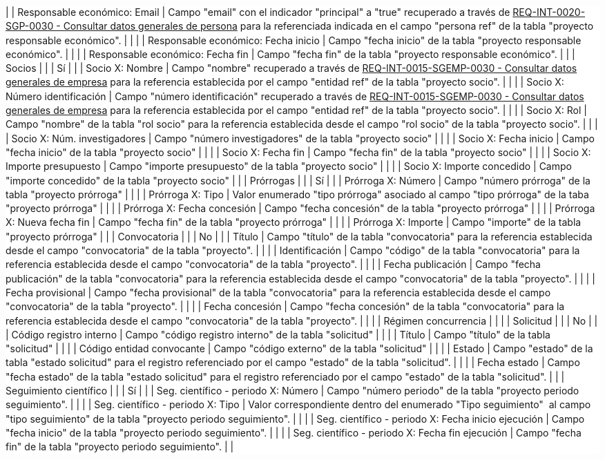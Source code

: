 |  | Responsable económico: Email | Campo "email" con el indicador "principal" a "true" recuperado a través de [REQ\-INT\-0020\-SGP\-0030 \- Consultar datos generales de persona](/hercules/sgi-sistema-de-gestion-de-investigacion/requisitos-y-analisis-funcional/analisis-funcional-sgi-hercules/gen-aspectos-generales/int-requisitos-de-integracion/req-int-0020-sgp-integracion-con-sistema-de-gestion-de-personas/req-int-0020-sgp-0030-consultar-datos-generales-de-persona.md "/hercules/sgi-sistema-de-gestion-de-investigacion/requisitos-y-analisis-funcional/analisis-funcional-sgi-hercules/gen-aspectos-generales/int-requisitos-de-integracion/req-int-0020-sgp-integracion-con-sistema-de-gestion-de-personas/req-int-0020-sgp-0030-consultar-datos-generales-de-persona.md") para la referenciada indicada en el campo "persona ref" de la tabla "proyecto responsable económico". |  |
|  | Responsable económico: Fecha inicio | Campo "fecha inicio" de la tabla "proyecto responsable económico". |  |
|  | Responsable económico: Fecha fin | Campo "fecha fin" de la tabla "proyecto responsable económico". |  |
| Socios |  |  | Sí |
|  | Socio X: Nombre | Campo "nombre" recuperado a través de [REQ\-INT\-0015\-SGEMP\-0030 \- Consultar datos generales de empresa](/hercules/sgi-sistema-de-gestion-de-investigacion/requisitos-y-analisis-funcional/analisis-funcional-sgi-hercules/gen-aspectos-generales/int-requisitos-de-integracion/req-int-0015-sgemp-integracion-con-sistema-de-gestion-de-empresas/req-int-0015-sgemp-0030-consultar-datos-generales-de-empresa.md "/hercules/sgi-sistema-de-gestion-de-investigacion/requisitos-y-analisis-funcional/analisis-funcional-sgi-hercules/gen-aspectos-generales/int-requisitos-de-integracion/req-int-0015-sgemp-integracion-con-sistema-de-gestion-de-empresas/req-int-0015-sgemp-0030-consultar-datos-generales-de-empresa.md") para la referencia establecida por el campo "entidad ref" de la tabla "proyecto socio". |  |
|  | Socio X: Número identificación | Campo "número identificación" recuperado a través de [REQ\-INT\-0015\-SGEMP\-0030 \- Consultar datos generales de empresa](/hercules/sgi-sistema-de-gestion-de-investigacion/requisitos-y-analisis-funcional/analisis-funcional-sgi-hercules/gen-aspectos-generales/int-requisitos-de-integracion/req-int-0015-sgemp-integracion-con-sistema-de-gestion-de-empresas/req-int-0015-sgemp-0030-consultar-datos-generales-de-empresa.md "/hercules/sgi-sistema-de-gestion-de-investigacion/requisitos-y-analisis-funcional/analisis-funcional-sgi-hercules/gen-aspectos-generales/int-requisitos-de-integracion/req-int-0015-sgemp-integracion-con-sistema-de-gestion-de-empresas/req-int-0015-sgemp-0030-consultar-datos-generales-de-empresa.md") para la referencia establecida por el campo "entidad ref" de la tabla "proyecto socio". |  |
|  | Socio X: Rol | Campo "nombre" de la tabla "rol socio" para la referencia establecida desde el campo "rol socio" de la tabla "proyecto socio". |  |
|  | Socio X: Núm. investigadores | Campo "número investigadores" de la tabla "proyecto socio" |  |
|  | Socio X: Fecha inicio | Campo "fecha inicio" de la tabla "proyecto socio" |  |
|  | Socio X: Fecha fin | Campo "fecha fin" de la tabla "proyecto socio" |  |
|  | Socio X: Importe presupuesto | Campo "importe presupuesto" de la tabla "proyecto socio" |  |
|  | Socio X: Importe concedido | Campo "importe concedido" de la tabla "proyecto socio" |  |
| Prórrogas |  |  | Sí |
|  | Prórroga X: Número | Campo "número prórroga" de la tabla "proyecto prórroga" |  |
|  | Prórroga X: Tipo | Valor enumerado "tipo prórroga" asociado al campo "tipo prórroga" de la taba "proyecto prórroga" |  |
|  | Prórroga X: Fecha concesión | Campo "fecha concesión" de la tabla "proyecto prórroga" |  |
|  | Prórroga X: Nueva fecha fin | Campo "fecha fin" de la tabla "proyecto prórroga" |  |
|  | Prórroga X: Importe | Campo "importe" de la tabla "proyecto prórroga" |  |
| Convocatoria |  |  | No |
|  | Título | Campo "título" de la tabla "convocatoria" para la referencia establecida desde el campo "convocatoria" de la tabla "proyecto". |  |
|  | Identificación | Campo "código" de la tabla "convocatoria" para la referencia establecida desde el campo "convocatoria" de la tabla "proyecto". |  |
|  | Fecha publicación | Campo "fecha publicación" de la tabla "convocatoria" para la referencia establecida desde el campo "convocatoria" de la tabla "proyecto". |  |
|  | Fecha provisional | Campo "fecha provisional" de la tabla "convocatoria" para la referencia establecida desde el campo "convocatoria" de la tabla "proyecto". |  |
|  | Fecha concesión | Campo "fecha concesión" de la tabla "convocatoria" para la referencia establecida desde el campo "convocatoria" de la tabla "proyecto". |  |
|  | Régimen concurrencia |  |  |
| Solicitud |  |  | No |
|  | Código registro interno | Campo "código registro interno" de la tabla "solicitud" |  |
|  | Título | Campo "título" de la tabla "solicitud" |  |
|  | Código entidad convocante | Campo "código externo" de la tabla "solicitud" |  |
|  | Estado | Campo "estado" de la tabla "estado solicitud" para el registro referenciado por el campo "estado" de la tabla "solicitud". |  |
|  | Fecha estado | Campo "fecha estado" de la tabla "estado solicitud" para el registro referenciado por el campo "estado" de la tabla "solicitud". |  |
| Seguimiento científico |  |  | Sí |
|  | Seg. científico \- periodo X: Número | Campo "número periodo" de la tabla "proyecto periodo seguimiento". |  |
|  | Seg. científico \- periodo X: Tipo | Valor correspondiente dentro del enumerado "Tipo seguimiento"  al campo "tipo seguimiento" de la tabla "proyecto periodo seguimiento". |  |
|  | Seg. científico \- periodo X: Fecha inicio ejecución | Campo "fecha inicio" de la tabla "proyecto periodo seguimiento". |  |
|  | Seg. científico \- periodo X: Fecha fin ejecución | Campo "fecha fin" de la tabla "proyecto periodo seguimiento". |  |